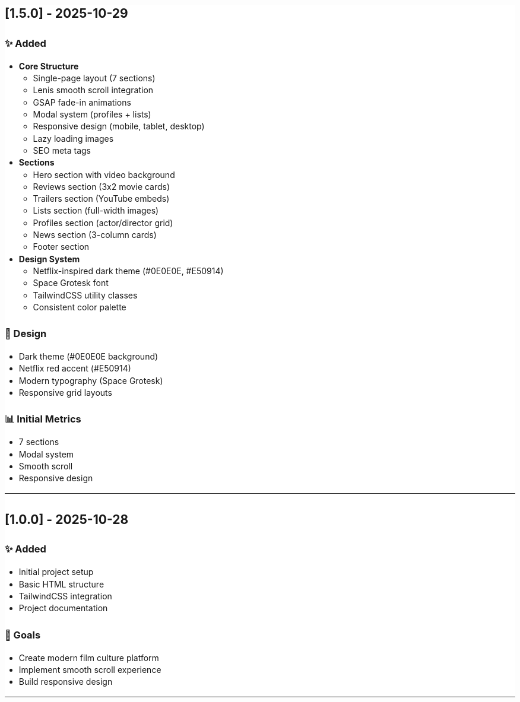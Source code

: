 
## [1.5.0] - 2025-10-29

### ✨ Added
- **Core Structure**
  - Single-page layout (7 sections)
  - Lenis smooth scroll integration
  - GSAP fade-in animations
  - Modal system (profiles + lists)
  - Responsive design (mobile, tablet, desktop)
  - Lazy loading images
  - SEO meta tags
- **Sections**
  - Hero section with video background
  - Reviews section (3x2 movie cards)
  - Trailers section (YouTube embeds)
  - Lists section (full-width images)
  - Profiles section (actor/director grid)
  - News section (3-column cards)
  - Footer section
- **Design System**
  - Netflix-inspired dark theme (#0E0E0E, #E50914)
  - Space Grotesk font
  - TailwindCSS utility classes
  - Consistent color palette

### 🎨 Design
- Dark theme (#0E0E0E background)
- Netflix red accent (#E50914)
- Modern typography (Space Grotesk)
- Responsive grid layouts

### 📊 Initial Metrics
- 7 sections
- Modal system
- Smooth scroll
- Responsive design

---

## [1.0.0] - 2025-10-28

### ✨ Added
- Initial project setup
- Basic HTML structure
- TailwindCSS integration
- Project documentation

### 🎯 Goals
- Create modern film culture platform
- Implement smooth scroll experience
- Build responsive design

---